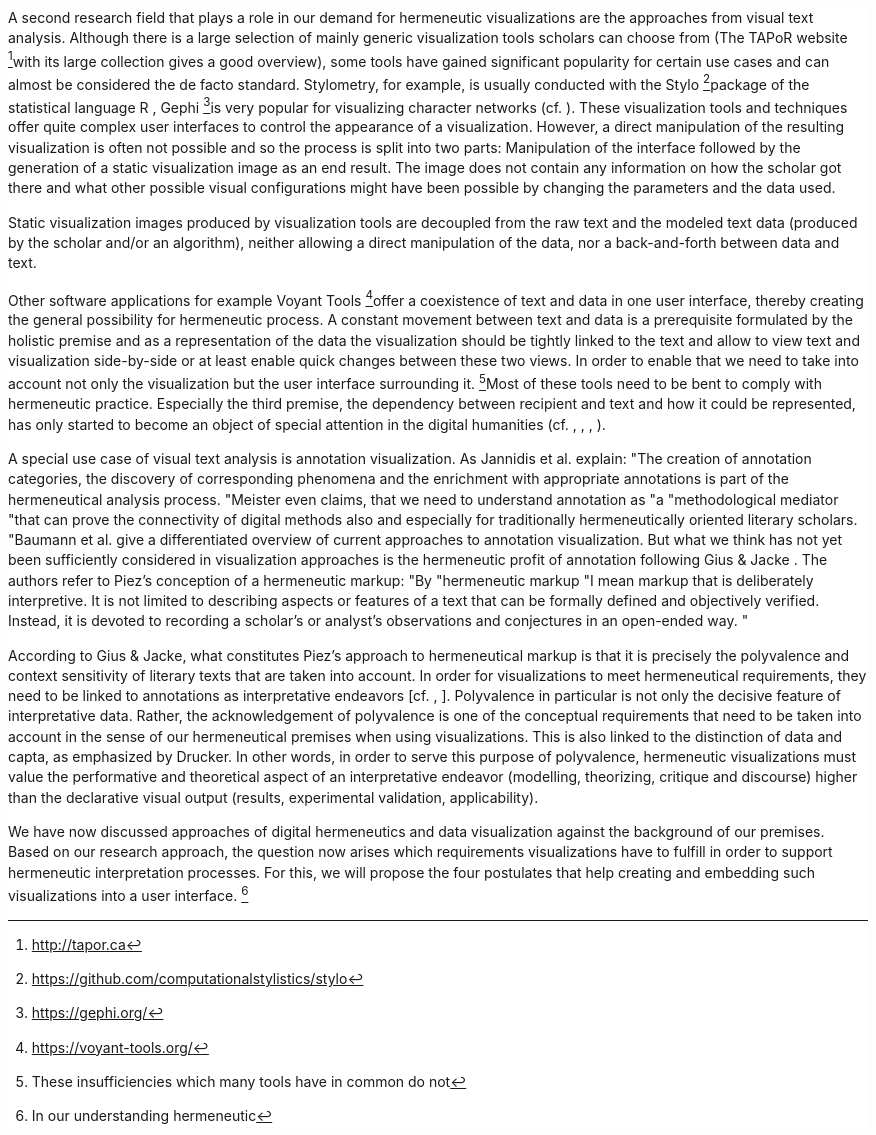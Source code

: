 A second research field that plays a role in our demand for hermeneutic visualizations are the approaches from visual text analysis. Although there is a large selection of mainly generic visualization tools scholars can choose from (The TAPoR website [^6]with its large collection gives a good overview), some tools have gained significant popularity for certain use cases and can almost be considered the de facto standard. Stylometry, for example, is usually conducted with the Stylo [^7]package of the statistical language R , Gephi [^8]is very popular for visualizing character networks (cf. ). These visualization tools and techniques offer quite complex user interfaces to control the appearance of a visualization. However, a direct manipulation of the resulting visualization is often not possible and so the process is split into two parts: Manipulation of the interface followed by the generation of a static visualization image as an end result. The image does not contain any information on how the scholar got there and what other possible visual configurations might have been possible by changing the parameters and the data used. 

Static visualization images produced by visualization tools are decoupled from the raw text and the modeled text data (produced by the scholar and/or an algorithm), neither allowing a direct manipulation of the data, nor a back-and-forth between data and text. 

Other software applications for example Voyant Tools [^9]offer a coexistence of text and data in one user interface, thereby creating the general possibility for hermeneutic process. A constant movement between text and data is a prerequisite formulated by the holistic premise and as a representation of the data the visualization should be tightly linked to the text and allow to view text and visualization side-by-side or at least enable quick changes between these two views. In order to enable that we need to take into account not only the visualization but the user interface surrounding it. [^10]Most of these tools need to be bent to comply with hermeneutic practice. Especially the third premise, the dependency between recipient and text and how it could be represented, has only started to become an object of special attention in the digital humanities (cf. , , , ). 

A special use case of visual text analysis is annotation visualization. As Jannidis et al. explain: "The creation of annotation categories, the discovery of corresponding phenomena and the enrichment with appropriate annotations is part of the hermeneutical analysis process. "Meister even claims, that we need to understand annotation as "a "methodological mediator "that can prove the connectivity of digital methods also and especially for traditionally hermeneutically oriented literary scholars. "Baumann et al. give a differentiated overview of current approaches to annotation visualization. But what we think has not yet been sufficiently considered in visualization approaches is the hermeneutic profit of annotation following Gius & Jacke . The authors refer to Piez’s conception of a hermeneutic markup: "By "hermeneutic markup "I mean markup that is deliberately interpretive. It is not limited to describing aspects or features of a text that can be formally defined and objectively verified. Instead, it is devoted to recording a scholar’s or analyst’s observations and conjectures in an open-ended way. "

According to Gius & Jacke, what constitutes Piez’s approach to hermeneutical markup is that it is precisely the polyvalence and context sensitivity of literary texts that are taken into account. In order for visualizations to meet hermeneutical requirements, they need to be linked to annotations as interpretative endeavors [cf. , ]. Polyvalence in particular is not only the decisive feature of interpretative data. Rather, the acknowledgement of polyvalence is one of the conceptual requirements that need to be taken into account in the sense of our hermeneutical premises when using visualizations. This is also linked to the distinction of data and capta, as emphasized by Drucker. In other words, in order to serve this purpose of polyvalence, hermeneutic visualizations must value the performative and theoretical aspect of an interpretative endeavor (modelling, theorizing, critique and discourse) higher than the declarative visual output (results, experimental validation, applicability). 

We have now discussed approaches of digital hermeneutics and data visualization against the background of our premises. Based on our research approach, the question now arises which requirements visualizations have to fulfill in order to support hermeneutic interpretation processes. For this, we will propose the four postulates that help creating and embedding such visualizations into a user interface. [^11]


[^1]: In our article, we refer to the discussions and results of
[^2]: Original German text passages
[^3]: We acknowledge that the
[^4]: Krämer 
[^5]: Problems and critics of the
[^6]: http://tapor.ca
[^7]: https://github.com/computationalstylistics/stylo
[^8]: https://gephi.org/
[^9]: https://voyant-tools.org/
[^10]: These insufficiencies which many tools have in common do not
[^11]: In our understanding hermeneutic
[^12]: http://stereoscope.threedh.net/
[^13]: http://threedh.janerikstange.com/ (temporary domain)
[^14]: https://github.com/janerikst/stereoscope
[^15]: http://threedh.net/